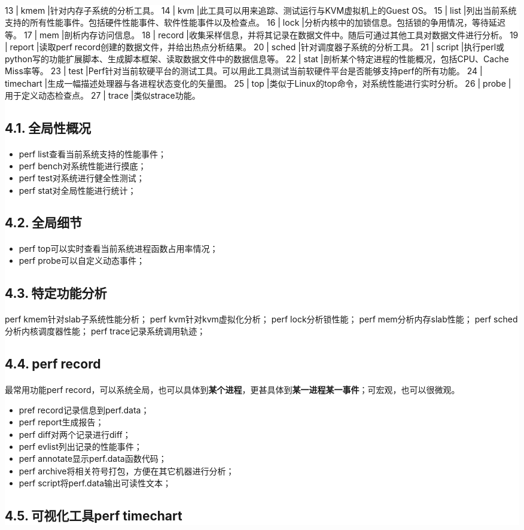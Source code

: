 13 | kmem          |针对内存子系统的分析工具。
14 | kvm           |此工具可以用来追踪、测试运行与KVM虚拟机上的Guest OS。
15 | list          |列出当前系统支持的所有性能事件。包括硬件性能事件、软件性能事件以及检查点。
16 | lock          |分析内核中的加锁信息。包括锁的争用情况，等待延迟等。
17 | mem           |剖析内存访问信息。
18 | record        |收集采样信息，并将其记录在数据文件中。随后可通过其他工具对数据文件进行分析。
19 | report        |读取perf record创建的数据文件，并给出热点分析结果。
20 | sched         |针对调度器子系统的分析工具。
21 | script        |执行perl或python写的功能扩展脚本、生成脚本框架、读取数据文件中的数据信息等。
22 | stat          |剖析某个特定进程的性能概况，包括CPU、Cache Miss率等。
23 | test          |Perf针对当前软硬平台的测试工具。可以用此工具测试当前软硬件平台是否能够支持perf的所有功能。
24 | timechart     |生成一幅描述处理器与各进程状态变化的矢量图。
25 | top           |类似于Linux的top命令，对系统性能进行实时分析。
26 | probe         |用于定义动态检查点。
27 | trace         |类似strace功能。

## 4.1. 全局性概况

* perf list查看当前系统支持的性能事件；
* perf bench对系统性能进行摸底；
* perf test对系统进行健全性测试；
* perf stat对全局性能进行统计；

## 4.2. 全局细节

* perf top可以实时查看当前系统进程函数占用率情况；
* perf probe可以自定义动态事件；

## 4.3. 特定功能分析

perf kmem针对slab子系统性能分析；
perf kvm针对kvm虚拟化分析；
perf lock分析锁性能；
perf mem分析内存slab性能；
perf sched分析内核调度器性能；
perf trace记录系统调用轨迹；

## 4.4. perf record

最常用功能perf record，可以系统全局，也可以具体到**某个进程**，更甚具体到**某一进程某一事件**；可宏观，也可以很微观。

* pref record记录信息到perf.data；
* perf report生成报告；
* perf diff对两个记录进行diff；
* perf evlist列出记录的性能事件；
* perf annotate显示perf.data函数代码；
* perf archive将相关符号打包，方便在其它机器进行分析；
* perf script将perf.data输出可读性文本；

## 4.5. 可视化工具perf timechart
